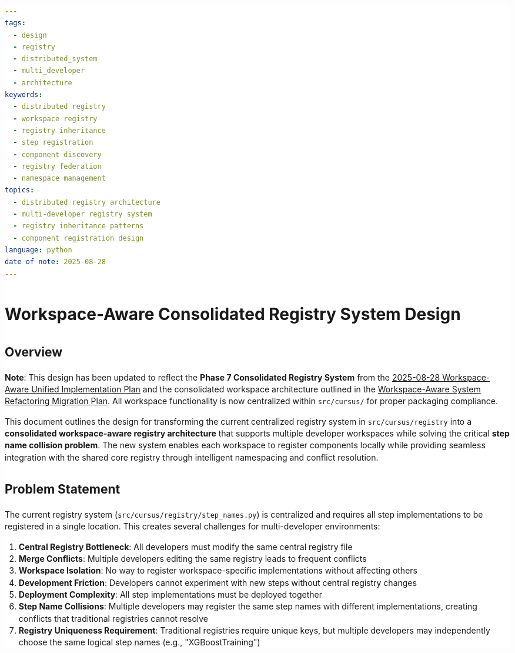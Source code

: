 ```yaml
---
tags:
  - design
  - registry
  - distributed_system
  - multi_developer
  - architecture
keywords:
  - distributed registry
  - workspace registry
  - registry inheritance
  - step registration
  - component discovery
  - registry federation
  - namespace management
topics:
  - distributed registry architecture
  - multi-developer registry system
  - registry inheritance patterns
  - component registration design
language: python
date of note: 2025-08-28
---
```


# Workspace-Aware Consolidated Registry System Design

## Overview

**Note**: This design has been updated to reflect the **Phase 7 Consolidated Registry System** from the [2025-08-28 Workspace-Aware Unified Implementation Plan](../2_project_planning/2025-08-28_workspace_aware_unified_implementation_plan.md) and the consolidated workspace architecture outlined in the [Workspace-Aware System Refactoring Migration Plan](../2_project_planning/2025-09-02_workspace_aware_system_refactoring_migration_plan.md). All workspace functionality is now centralized within `src/cursus/` for proper packaging compliance.

This document outlines the design for transforming the current centralized registry system in `src/cursus/registry` into a **consolidated workspace-aware registry architecture** that supports multiple developer workspaces while solving the critical **step name collision problem**. The new system enables each workspace to register components locally while providing seamless integration with the shared core registry through intelligent namespacing and conflict resolution.

## Problem Statement

The current registry system (`src/cursus/registry/step_names.py`) is centralized and requires all step implementations to be registered in a single location. This creates several challenges for multi-developer environments:

1. **Central Registry Bottleneck**: All developers must modify the same central registry file
2. **Merge Conflicts**: Multiple developers editing the same registry leads to frequent conflicts
3. **Workspace Isolation**: No way to register workspace-specific implementations without affecting others
4. **Development Friction**: Developers cannot experiment with new steps without central registry changes
5. **Deployment Complexity**: All step implementations must be deployed together
6. **Step Name Collisions**: Multiple developers may register the same step names with different implementations, creating conflicts that traditional registries cannot resolve
7. **Registry Uniqueness Requirement**: Traditional registries require unique keys, but multiple developers may independently choose the same logical step names (e.g., "XGBoostTraining")
